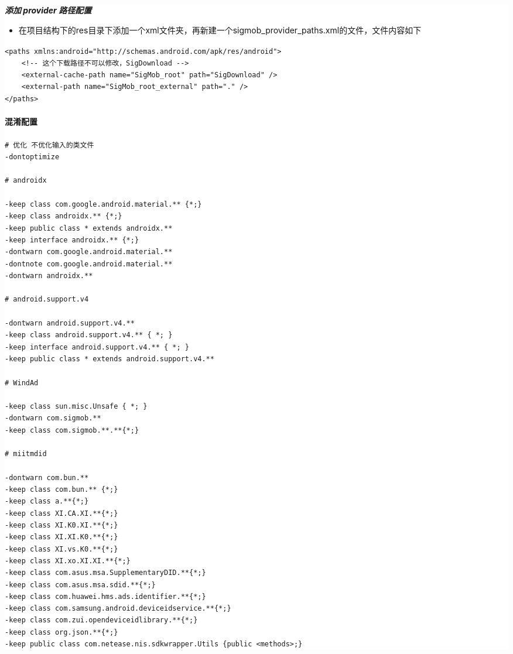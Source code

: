 ***添加 provider 路径配置***
* 在项目结构下的res目录下添加一个xml文件夹，再新建一个sigmob_provider_paths.xml的文件，文件内容如下

```
<paths xmlns:android="http://schemas.android.com/apk/res/android">
    <!-- 这个下载路径不可以修改，SigDownload -->
    <external-cache-path name="SigMob_root" path="SigDownload" />
    <external-path name="SigMob_root_external" path="." />
</paths>
```

#### 混淆配置
```
# 优化 不优化输入的类文件
-dontoptimize

# androidx

-keep class com.google.android.material.** {*;}
-keep class androidx.** {*;}
-keep public class * extends androidx.**
-keep interface androidx.** {*;}
-dontwarn com.google.android.material.**
-dontnote com.google.android.material.**
-dontwarn androidx.**

# android.support.v4

-dontwarn android.support.v4.**
-keep class android.support.v4.** { *; }
-keep interface android.support.v4.** { *; }
-keep public class * extends android.support.v4.**

# WindAd

-keep class sun.misc.Unsafe { *; }
-dontwarn com.sigmob.**
-keep class com.sigmob.**.**{*;}

# miitmdid

-dontwarn com.bun.**
-keep class com.bun.** {*;}
-keep class a.**{*;}
-keep class XI.CA.XI.**{*;}
-keep class XI.K0.XI.**{*;}
-keep class XI.XI.K0.**{*;}
-keep class XI.vs.K0.**{*;}
-keep class XI.xo.XI.XI.**{*;}
-keep class com.asus.msa.SupplementaryDID.**{*;}
-keep class com.asus.msa.sdid.**{*;}
-keep class com.huawei.hms.ads.identifier.**{*;}
-keep class com.samsung.android.deviceidservice.**{*;}
-keep class com.zui.opendeviceidlibrary.**{*;}
-keep class org.json.**{*;}
-keep public class com.netease.nis.sdkwrapper.Utils {public <methods>;}
```
